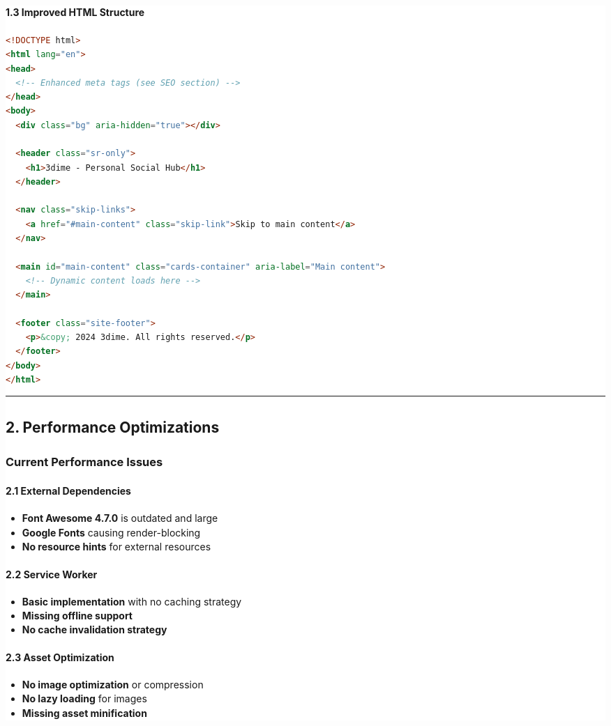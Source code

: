 #### 1.3 Improved HTML Structure

```html
<!DOCTYPE html>
<html lang="en">
<head>
  <!-- Enhanced meta tags (see SEO section) -->
</head>
<body>
  <div class="bg" aria-hidden="true"></div>
  
  <header class="sr-only">
    <h1>3dime - Personal Social Hub</h1>
  </header>
  
  <nav class="skip-links">
    <a href="#main-content" class="skip-link">Skip to main content</a>
  </nav>
  
  <main id="main-content" class="cards-container" aria-label="Main content">
    <!-- Dynamic content loads here -->
  </main>
  
  <footer class="site-footer">
    <p>&copy; 2024 3dime. All rights reserved.</p>
  </footer>
</body>
</html>
```

---

## 2. Performance Optimizations

### Current Performance Issues

#### 2.1 External Dependencies
- **Font Awesome 4.7.0** is outdated and large
- **Google Fonts** causing render-blocking
- **No resource hints** for external resources

#### 2.2 Service Worker
- **Basic implementation** with no caching strategy
- **Missing offline support**
- **No cache invalidation strategy**

#### 2.3 Asset Optimization
- **No image optimization** or compression
- **No lazy loading** for images
- **Missing asset minification**
